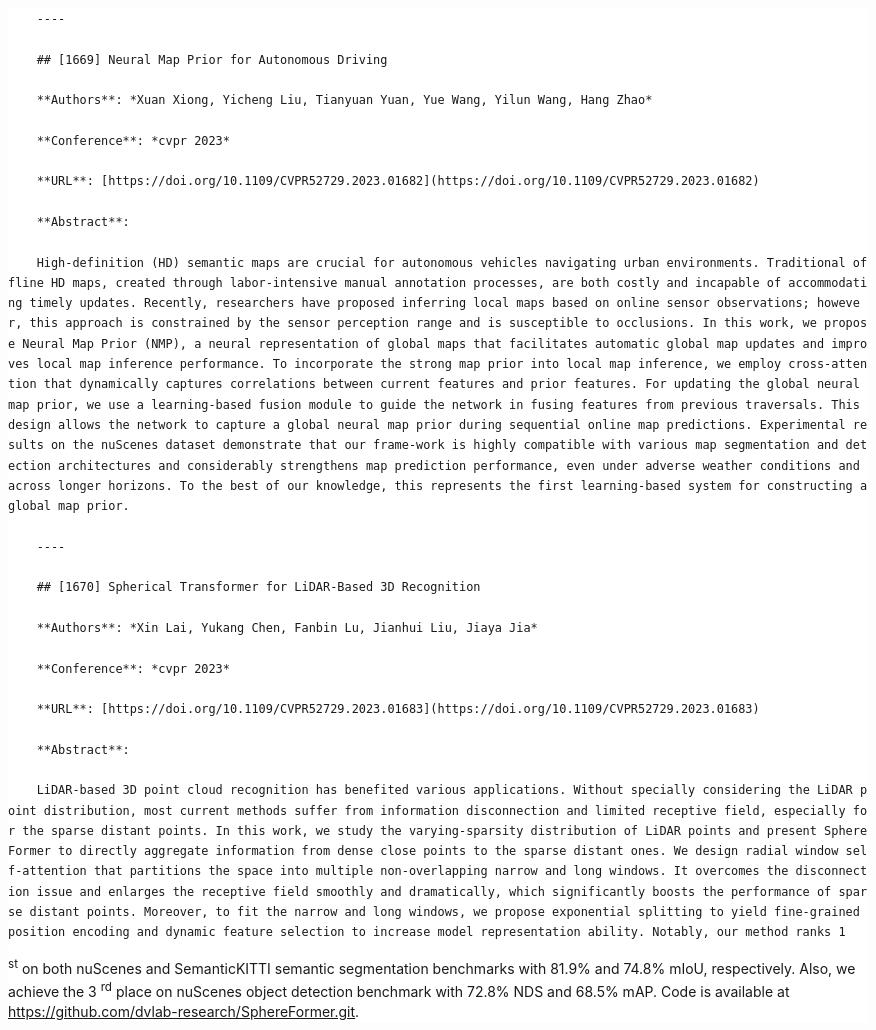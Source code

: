        ----

        ## [1669] Neural Map Prior for Autonomous Driving

        **Authors**: *Xuan Xiong, Yicheng Liu, Tianyuan Yuan, Yue Wang, Yilun Wang, Hang Zhao*

        **Conference**: *cvpr 2023*

        **URL**: [https://doi.org/10.1109/CVPR52729.2023.01682](https://doi.org/10.1109/CVPR52729.2023.01682)

        **Abstract**:

        High-definition (HD) semantic maps are crucial for autonomous vehicles navigating urban environments. Traditional offline HD maps, created through labor-intensive manual annotation processes, are both costly and incapable of accommodating timely updates. Recently, researchers have proposed inferring local maps based on online sensor observations; however, this approach is constrained by the sensor perception range and is susceptible to occlusions. In this work, we propose Neural Map Prior (NMP), a neural representation of global maps that facilitates automatic global map updates and improves local map inference performance. To incorporate the strong map prior into local map inference, we employ cross-attention that dynamically captures correlations between current features and prior features. For updating the global neural map prior, we use a learning-based fusion module to guide the network in fusing features from previous traversals. This design allows the network to capture a global neural map prior during sequential online map predictions. Experimental results on the nuScenes dataset demonstrate that our frame-work is highly compatible with various map segmentation and detection architectures and considerably strengthens map prediction performance, even under adverse weather conditions and across longer horizons. To the best of our knowledge, this represents the first learning-based system for constructing a global map prior.

        ----

        ## [1670] Spherical Transformer for LiDAR-Based 3D Recognition

        **Authors**: *Xin Lai, Yukang Chen, Fanbin Lu, Jianhui Liu, Jiaya Jia*

        **Conference**: *cvpr 2023*

        **URL**: [https://doi.org/10.1109/CVPR52729.2023.01683](https://doi.org/10.1109/CVPR52729.2023.01683)

        **Abstract**:

        LiDAR-based 3D point cloud recognition has benefited various applications. Without specially considering the LiDAR point distribution, most current methods suffer from information disconnection and limited receptive field, especially for the sparse distant points. In this work, we study the varying-sparsity distribution of LiDAR points and present SphereFormer to directly aggregate information from dense close points to the sparse distant ones. We design radial window self-attention that partitions the space into multiple non-overlapping narrow and long windows. It overcomes the disconnection issue and enlarges the receptive field smoothly and dramatically, which significantly boosts the performance of sparse distant points. Moreover, to fit the narrow and long windows, we propose exponential splitting to yield fine-grained position encoding and dynamic feature selection to increase model representation ability. Notably, our method ranks 1
<sup xmlns:mml="http://www.w3.org/1998/Math/MathML" xmlns:xlink="http://www.w3.org/1999/xlink">st</sup>
 on both nuScenes and SemanticKITTI semantic segmentation benchmarks with 81.9% and 74.8% mIoU, respectively. Also, we achieve the 3
<sup xmlns:mml="http://www.w3.org/1998/Math/MathML" xmlns:xlink="http://www.w3.org/1999/xlink">rd</sup>
 place on nuScenes object detection benchmark with 72.8% NDS and 68.5% mAP. Code is available at https://github.com/dvlab-research/SphereFormer.git.
